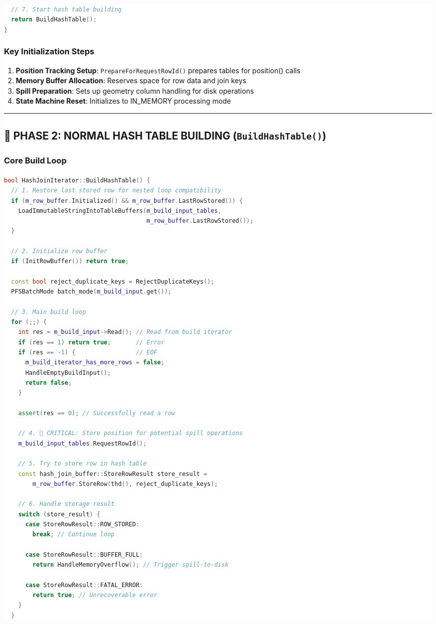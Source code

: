 ```cpp
  // 7. Start hash table building
  return BuildHashTable();
}
```

### **Key Initialization Steps**
1. **Position Tracking Setup**: `PrepareForRequestRowId()` prepares tables for position() calls
2. **Memory Buffer Allocation**: Reserves space for row data and join keys  
3. **Spill Preparation**: Sets up geometry column handling for disk operations
4. **State Machine Reset**: Initializes to IN_MEMORY processing mode

---

## **🔨 PHASE 2: NORMAL HASH TABLE BUILDING (`BuildHashTable()`)**

### **Core Build Loop**
```cpp
bool HashJoinIterator::BuildHashTable() {
  // 1. Restore last stored row for nested loop compatibility
  if (m_row_buffer.Initialized() && m_row_buffer.LastRowStored()) {
    LoadImmutableStringIntoTableBuffers(m_build_input_tables, 
                                        m_row_buffer.LastRowStored());
  }
  
  // 2. Initialize row buffer
  if (InitRowBuffer()) return true;
  
  const bool reject_duplicate_keys = RejectDuplicateKeys();
  PFSBatchMode batch_mode(m_build_input.get());
  
  // 3. Main build loop
  for (;;) {
    int res = m_build_input->Read(); // Read from build iterator
    if (res == 1) return true;       // Error
    if (res == -1) {                 // EOF
      m_build_iterator_has_more_rows = false;
      HandleEmptyBuildInput();
      return false;
    }
    
    assert(res == 0); // Successfully read a row
    
    // 4. 🔑 CRITICAL: Store position for potential spill operations
    m_build_input_tables.RequestRowId();
    
    // 5. Try to store row in hash table
    const hash_join_buffer::StoreRowResult store_result = 
        m_row_buffer.StoreRow(thd(), reject_duplicate_keys);
        
    // 6. Handle storage result
    switch (store_result) {
      case StoreRowResult::ROW_STORED:
        break; // Continue loop
        
      case StoreRowResult::BUFFER_FULL:
        return HandleMemoryOverflow(); // Trigger spill-to-disk
        
      case StoreRowResult::FATAL_ERROR:
        return true; // Unrecoverable error
    }
  }
```